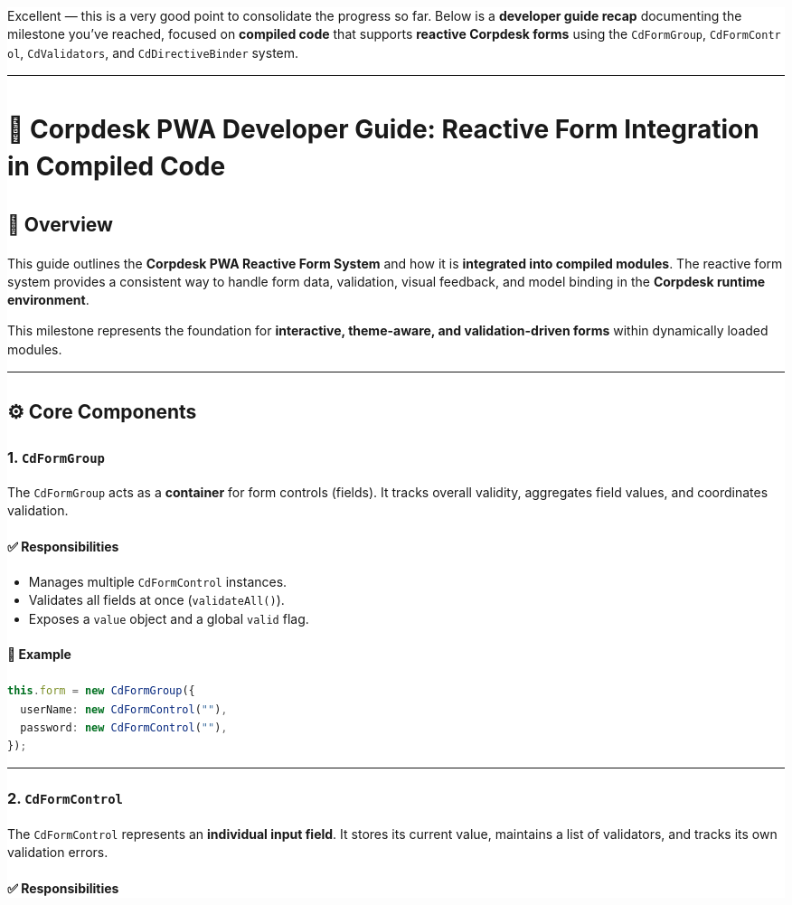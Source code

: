 Excellent — this is a very good point to consolidate the progress so far.
Below is a **developer guide recap** documenting the milestone you’ve reached, focused on **compiled code** that supports **reactive Corpdesk forms** using the `CdFormGroup`, `CdFormControl`, `CdValidators`, and `CdDirectiveBinder` system.

---

# 🧩 Corpdesk PWA Developer Guide: Reactive Form Integration in Compiled Code

## 📘 Overview

This guide outlines the **Corpdesk PWA Reactive Form System** and how it is **integrated into compiled modules**.
The reactive form system provides a consistent way to handle form data, validation, visual feedback, and model binding in the **Corpdesk runtime environment**.

This milestone represents the foundation for **interactive, theme-aware, and validation-driven forms** within dynamically loaded modules.

---

## ⚙️ Core Components

### 1. `CdFormGroup`

The `CdFormGroup` acts as a **container** for form controls (fields).
It tracks overall validity, aggregates field values, and coordinates validation.

#### ✅ Responsibilities

* Manages multiple `CdFormControl` instances.
* Validates all fields at once (`validateAll()`).
* Exposes a `value` object and a global `valid` flag.

#### 🧠 Example

```ts
this.form = new CdFormGroup({
  userName: new CdFormControl(""),
  password: new CdFormControl(""),
});
```

---

### 2. `CdFormControl`

The `CdFormControl` represents an **individual input field**.
It stores its current value, maintains a list of validators, and tracks its own validation errors.

#### ✅ Responsibilities
